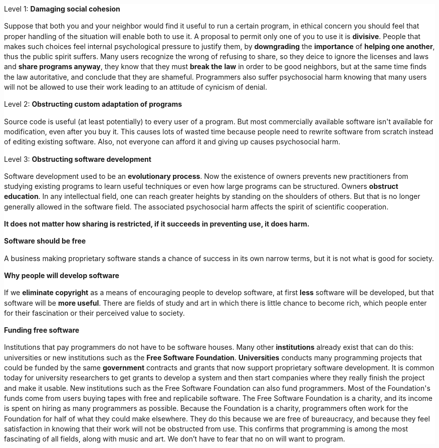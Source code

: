 Level 1: **Damaging social cohesion**

Suppose that both you and your neighbor would find it useful to run a certain program, in ethical concern you should feel that proper handling of the situation will enable both to use it. A proposal to permit only one of you to use it is **divisive**. People that makes such choices feel internal psychological pressure to justify them, by **downgrading** the **importance** of **helping one another**, thus the public spirit suffers. Many users recognize the wrong of refusing to share, so they deice to ignore the licenses and laws and **share programs anyway**, they know that they must **break the** **law** in order to be good neighbors, but at the same time finds the law autoritative, and conclude that they are shameful. Programmers also suffer psychosocial harm knowing that many users will not be allowed to use their work leading to an attitude of cynicism of denial.

Level 2: **Obstructing custom adaptation of programs**

Source code is useful (at least potentially) to every user of a program. But most commercially available software isn't available for modification, even after you buy it. This causes lots of wasted time because people need to rewrite software from scratch instead of editing existing software. Also, not everyone can afford it and giving up causes psychosocial harm.

Level 3: **Obstructing software development**

Software development used to be an **evolutionary process**. Now the existence of owners prevents new practitioners from studying existing programs to learn useful techniques or even how large programs can be structured. Owners **obstruct education**. In any intellectual field, one can reach greater heights by standing on the shoulders of others. But that is no longer generally allowed in the software field. The associated psychosocial harm affects the spirit of scientific cooperation.

**It does not matter how sharing is restricted, if it succeeds in preventing use, it does harm.**

**Software should be free**

A business making proprietary software stands a chance of success in its own narrow terms, but it is not what is good for society.

**Why people will develop software**

If we **eliminate copyright** as a means of encouraging people to develop software, at first **less** software will be developed, but that software will be **more useful**. There are fields of study and art in which there is little chance to become rich, which people enter for their fascination or their perceived value to society.

**Funding free software**

Institutions that pay programmers do not have to be software houses. Many other **institutions** already exist that can do this: universities or new institutions such as the **Free Software Foundation**. **Universities** conducts many programming projects that could be funded by the same **government** contracts and grants that now support proprietary software development. It is common today for university researchers to get grants to develop a system and then start companies where they really finish the project and make it usable. New institutions such as the Free Software Foundation can also fund programmers. Most of the Foundation's funds come from users buying tapes with free and replicabile software. The Free Software Foundation is a charity, and its income is spent on hiring as many programmers as possible. Because the Foundation is a charity, programmers often work for the Foundation for half of what they could make elsewhere. They do this because we are free of bureaucracy, and because they feel satisfaction in knowing that their work will not be obstructed from use. This confirms that programming is among the most fascinating of all fields, along with music and art. We don’t have to fear that no on will want to program.
